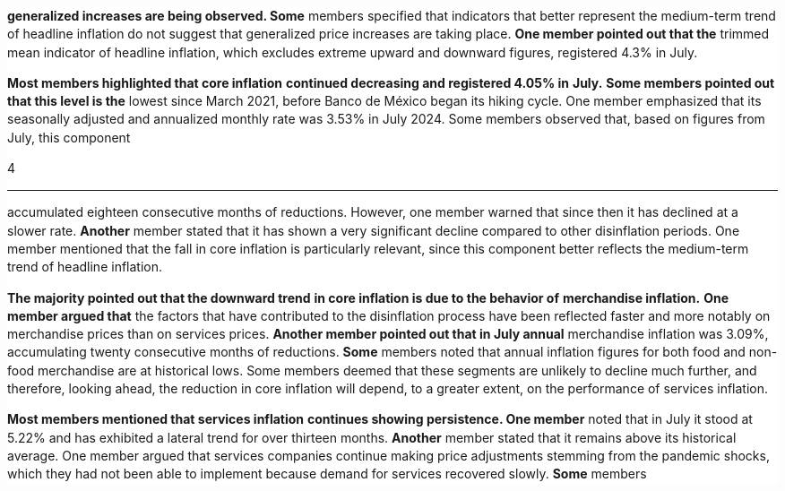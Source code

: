 **generalized increases are being observed. Some**
members specified that indicators that better
represent the medium-term trend of headline inflation
do not suggest that generalized price increases are
taking place. **One member pointed out that the**
trimmed mean indicator of headline inflation, which
excludes extreme upward and downward figures,
registered 4.3% in July.

**Most members highlighted that core inflation**
**continued decreasing and registered 4.05% in**
**July.** **Some members pointed out that this level is the**
lowest since March 2021, before Banco de México
began its hiking cycle. One member emphasized that
its seasonally adjusted and annualized monthly rate
was 3.53% in July 2024. Some members observed
that, based on figures from July, this component

4


-----

accumulated eighteen consecutive months of
reductions. However, one member warned that since
then it has declined at a slower rate. **Another**
member stated that it has shown a very significant
decline compared to other disinflation periods. One
member mentioned that the fall in core inflation is
particularly relevant, since this component better
reflects the medium-term trend of headline inflation.

**The majority pointed out that the downward trend**
**in core inflation is due to the behavior of**
**merchandise inflation.** **One member argued that**
the factors that have contributed to the disinflation
process have been reflected faster and more notably
on merchandise prices than on services prices.
**Another member pointed out that in July annual**
merchandise inflation was 3.09%, accumulating
twenty consecutive months of reductions. **Some**
members noted that annual inflation figures for both
food and non-food merchandise are at historical
lows. Some members deemed that these segments
are unlikely to decline much further, and therefore,
looking ahead, the reduction in core inflation will
depend, to a greater extent, on the performance of
services inflation.

**Most members mentioned that services inflation**
**continues showing persistence. One member**
noted that in July it stood at 5.22% and has exhibited
a lateral trend for over thirteen months. **Another**
member stated that it remains above its historical
average. One member argued that services
companies continue making price adjustments
stemming from the pandemic shocks, which they had
not been able to implement because demand for
services recovered slowly. **Some** members
